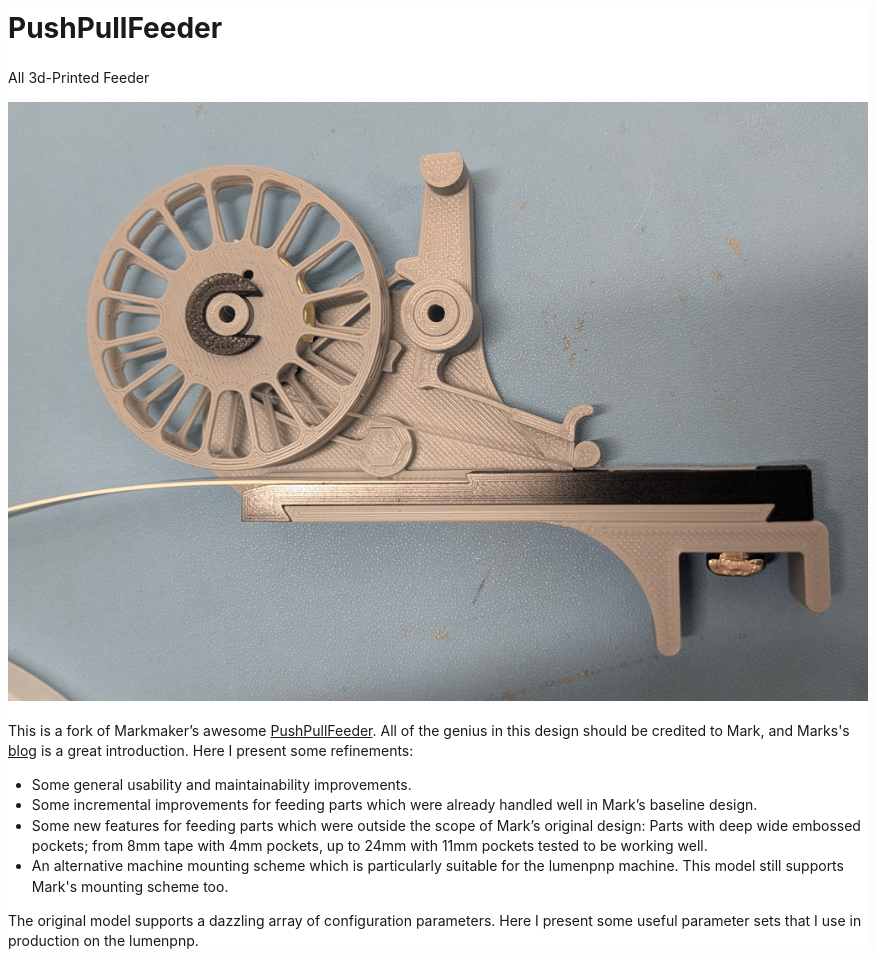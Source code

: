 # PushPullFeeder
All 3d-Printed Feeder

![A PushPull Feeder](img/feeder.jpg)

This is a fork of Markmaker’s awesome [PushPullFeeder](https://github.com/markmaker/PushPullFeeder). All of the genius in this design should be credited to Mark, and Marks's [blog](https://makr.zone/?p=399) is a great introduction. Here I present some refinements:

- Some general usability and maintainability improvements.
- Some incremental improvements for feeding parts which were already handled well in Mark’s baseline design.
- Some new features for feeding parts which were outside the scope of Mark’s original design: Parts with deep wide embossed pockets; from 8mm tape with 4mm pockets, up to 24mm with 11mm pockets tested to be working well.
- An alternative machine mounting scheme which is particularly suitable for the lumenpnp machine. This model still supports Mark's mounting scheme too.

The original model supports a dazzling array of configuration parameters. Here I present some useful parameter sets that I use in production on the lumenpnp.
